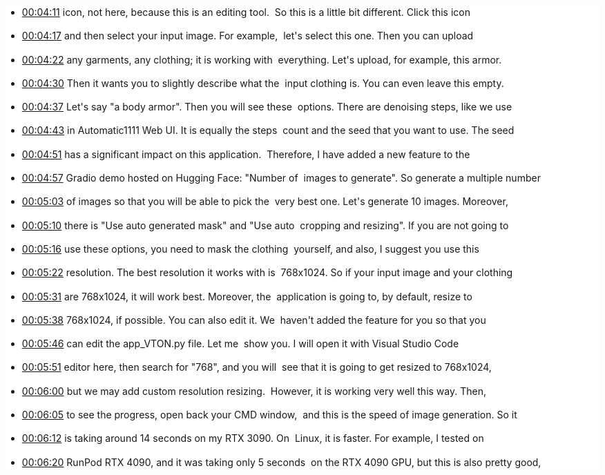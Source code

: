 - [00:04:11](https://www.youtube.com/watch?v=m4pcIeAVQD0&t=251) icon, not here, because this is an editing tool.&nbsp; So this is a little bit different. Click this icon&nbsp;&nbsp;

- [00:04:17](https://www.youtube.com/watch?v=m4pcIeAVQD0&t=257) and then select your input image. For example,&nbsp; let's select this one. Then you can upload&nbsp;&nbsp;

- [00:04:22](https://www.youtube.com/watch?v=m4pcIeAVQD0&t=262) any garments, any clothing; it is working with&nbsp; everything. Let's upload, for example, this armor.&nbsp;&nbsp;

- [00:04:30](https://www.youtube.com/watch?v=m4pcIeAVQD0&t=270) Then it wants you to slightly describe what the&nbsp; input clothing is. You can even leave this empty.&nbsp;&nbsp;

- [00:04:37](https://www.youtube.com/watch?v=m4pcIeAVQD0&t=277) Let's say "a body armor". Then you will see these&nbsp; options. There are denoising steps, like we use&nbsp;&nbsp;

- [00:04:43](https://www.youtube.com/watch?v=m4pcIeAVQD0&t=283) in Automatic1111 Web UI. It is equally the steps&nbsp; count and the seed that you want to use. The seed&nbsp;&nbsp;

- [00:04:51](https://www.youtube.com/watch?v=m4pcIeAVQD0&t=291) has a significant impact on this application.&nbsp; Therefore, I have added a new feature to the&nbsp;&nbsp;

- [00:04:57](https://www.youtube.com/watch?v=m4pcIeAVQD0&t=297) Gradio demo hosted on Hugging Face: "Number of&nbsp; images to generate". So generate a multiple number&nbsp;&nbsp;

- [00:05:03](https://www.youtube.com/watch?v=m4pcIeAVQD0&t=303) of images so that you will be able to pick the&nbsp; very best one. Let's generate 10 images. Moreover,&nbsp;&nbsp;

- [00:05:10](https://www.youtube.com/watch?v=m4pcIeAVQD0&t=310) there is "Use auto generated mask" and "Use auto&nbsp; cropping and resizing". If you are not going to&nbsp;&nbsp;

- [00:05:16](https://www.youtube.com/watch?v=m4pcIeAVQD0&t=316) use these options, you need to mask the clothing&nbsp; yourself, and also, I suggest you use this&nbsp;&nbsp;

- [00:05:22](https://www.youtube.com/watch?v=m4pcIeAVQD0&t=322) resolution. The best resolution it works with is&nbsp; 768x1024. So if your input image and your clothing&nbsp;&nbsp;

- [00:05:31](https://www.youtube.com/watch?v=m4pcIeAVQD0&t=331) are 768x1024, it will work best. Moreover, the&nbsp; application is going to, by default, resize to&nbsp;&nbsp;

- [00:05:38](https://www.youtube.com/watch?v=m4pcIeAVQD0&t=338) 768x1024, if possible. You can also edit it. We&nbsp; haven't added the feature for you so that you&nbsp;&nbsp;

- [00:05:46](https://www.youtube.com/watch?v=m4pcIeAVQD0&t=346) can edit the app_VTON.py file. Let me&nbsp; show you. I will open it with Visual Studio Code&nbsp;&nbsp;

- [00:05:51](https://www.youtube.com/watch?v=m4pcIeAVQD0&t=351) editor here, then search for "768", and you will&nbsp; see that it is going to get resized to 768x1024,&nbsp;&nbsp;

- [00:06:00](https://www.youtube.com/watch?v=m4pcIeAVQD0&t=360) but we may add custom resolution resizing.&nbsp; However, it is working very well this way. Then,&nbsp;&nbsp;

- [00:06:05](https://www.youtube.com/watch?v=m4pcIeAVQD0&t=365) to see the progress, open back your CMD window,&nbsp; and this is the speed of image generation. So it&nbsp;&nbsp;

- [00:06:12](https://www.youtube.com/watch?v=m4pcIeAVQD0&t=372) is taking around 14 seconds on my RTX 3090. On&nbsp; Linux, it is faster. For example, I tested on&nbsp;&nbsp;

- [00:06:20](https://www.youtube.com/watch?v=m4pcIeAVQD0&t=380) RunPod RTX 4090, and it was taking only 5 seconds&nbsp; on the RTX 4090 GPU, but this is also pretty good,&nbsp;&nbsp;

